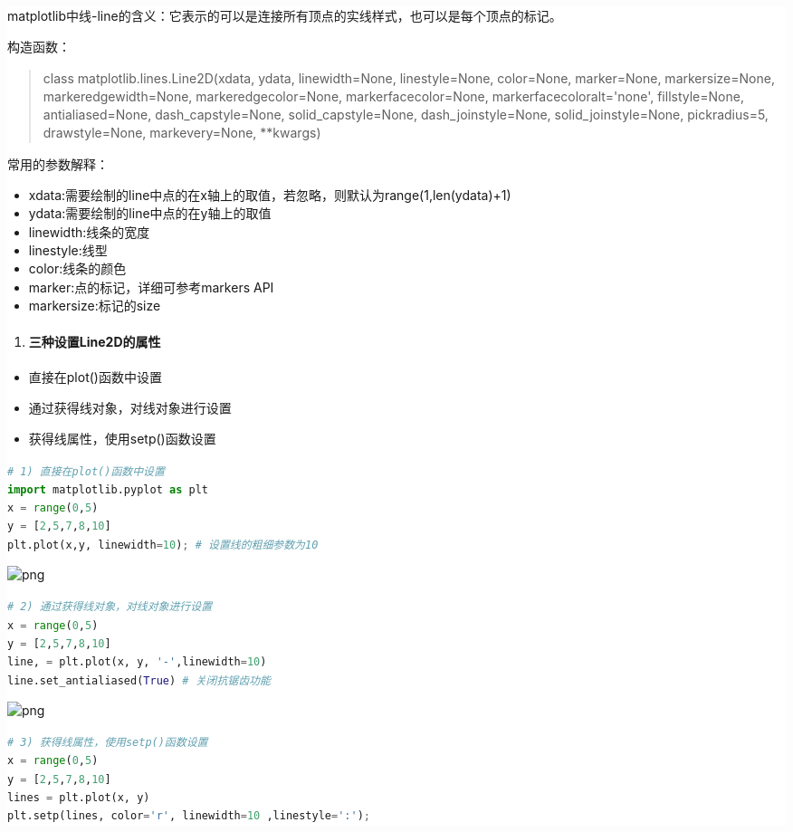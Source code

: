 matplotlib中线-line的含义：它表示的可以是连接所有顶点的实线样式，也可以是每个顶点的标记。

构造函数：

> class matplotlib.lines.Line2D(xdata, ydata, linewidth=None, linestyle=None, color=None, marker=None, markersize=None, markeredgewidth=None, markeredgecolor=None, markerfacecolor=None, markerfacecoloralt='none', fillstyle=None, antialiased=None, dash_capstyle=None, solid_capstyle=None, dash_joinstyle=None, solid_joinstyle=None, pickradius=5, drawstyle=None, markevery=None, **kwargs)

常用的参数解释：

- xdata:需要绘制的line中点的在x轴上的取值，若忽略，则默认为range(1,len(ydata)+1)
- ydata:需要绘制的line中点的在y轴上的取值
- linewidth:线条的宽度
- linestyle:线型
- color:线条的颜色
- marker:点的标记，详细可参考markers API
- markersize:标记的size

1. #### 三种设置Line2D的属性

- 直接在plot()函数中设置

- 通过获得线对象，对线对象进行设置

- 获得线属性，使用setp()函数设置


```python
# 1) 直接在plot()函数中设置
import matplotlib.pyplot as plt
x = range(0,5)
y = [2,5,7,8,10]
plt.plot(x,y, linewidth=10); # 设置线的粗细参数为10
```


    
![png](output_2_0.png)
    



```python
# 2) 通过获得线对象，对线对象进行设置
x = range(0,5)
y = [2,5,7,8,10]
line, = plt.plot(x, y, '-',linewidth=10)
line.set_antialiased(True) # 关闭抗锯齿功能
```


    
![png](output_3_0.png)
    



```python
# 3) 获得线属性，使用setp()函数设置
x = range(0,5)
y = [2,5,7,8,10]
lines = plt.plot(x, y)
plt.setp(lines, color='r', linewidth=10 ,linestyle=':');
```
